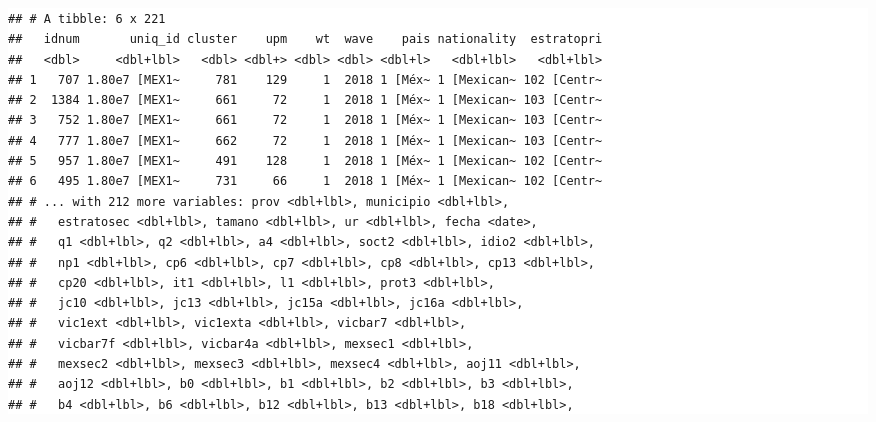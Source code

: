     ## # A tibble: 6 x 221
    ##   idnum       uniq_id cluster    upm    wt  wave    pais nationality  estratopri
    ##   <dbl>     <dbl+lbl>   <dbl> <dbl+> <dbl> <dbl> <dbl+l>   <dbl+lbl>   <dbl+lbl>
    ## 1   707 1.80e7 [MEX1~     781    129     1  2018 1 [Méx~ 1 [Mexican~ 102 [Centr~
    ## 2  1384 1.80e7 [MEX1~     661     72     1  2018 1 [Méx~ 1 [Mexican~ 103 [Centr~
    ## 3   752 1.80e7 [MEX1~     661     72     1  2018 1 [Méx~ 1 [Mexican~ 103 [Centr~
    ## 4   777 1.80e7 [MEX1~     662     72     1  2018 1 [Méx~ 1 [Mexican~ 103 [Centr~
    ## 5   957 1.80e7 [MEX1~     491    128     1  2018 1 [Méx~ 1 [Mexican~ 102 [Centr~
    ## 6   495 1.80e7 [MEX1~     731     66     1  2018 1 [Méx~ 1 [Mexican~ 102 [Centr~
    ## # ... with 212 more variables: prov <dbl+lbl>, municipio <dbl+lbl>,
    ## #   estratosec <dbl+lbl>, tamano <dbl+lbl>, ur <dbl+lbl>, fecha <date>,
    ## #   q1 <dbl+lbl>, q2 <dbl+lbl>, a4 <dbl+lbl>, soct2 <dbl+lbl>, idio2 <dbl+lbl>,
    ## #   np1 <dbl+lbl>, cp6 <dbl+lbl>, cp7 <dbl+lbl>, cp8 <dbl+lbl>, cp13 <dbl+lbl>,
    ## #   cp20 <dbl+lbl>, it1 <dbl+lbl>, l1 <dbl+lbl>, prot3 <dbl+lbl>,
    ## #   jc10 <dbl+lbl>, jc13 <dbl+lbl>, jc15a <dbl+lbl>, jc16a <dbl+lbl>,
    ## #   vic1ext <dbl+lbl>, vic1exta <dbl+lbl>, vicbar7 <dbl+lbl>,
    ## #   vicbar7f <dbl+lbl>, vicbar4a <dbl+lbl>, mexsec1 <dbl+lbl>,
    ## #   mexsec2 <dbl+lbl>, mexsec3 <dbl+lbl>, mexsec4 <dbl+lbl>, aoj11 <dbl+lbl>,
    ## #   aoj12 <dbl+lbl>, b0 <dbl+lbl>, b1 <dbl+lbl>, b2 <dbl+lbl>, b3 <dbl+lbl>,
    ## #   b4 <dbl+lbl>, b6 <dbl+lbl>, b12 <dbl+lbl>, b13 <dbl+lbl>, b18 <dbl+lbl>,